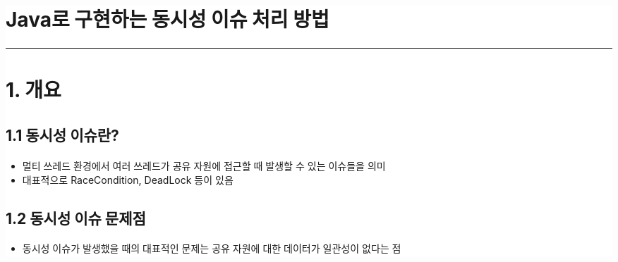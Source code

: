 # Java로 구현하는 동시성 이슈 처리 방법

---

# 1. 개요

## 1.1 동시성 이슈란?

- 멀티 쓰레드 환경에서 여러 쓰레드가 공유 자원에 접근할 때 발생할 수 있는 이슈들을 의미
- 대표적으로 RaceCondition, DeadLock 등이 있음

## 1.2 동시성 이슈 문제점

- 동시성 이슈가 발생했을 때의 대표적인 문제는 공유 자원에 대한 데이터가 일관성이 없다는 점
